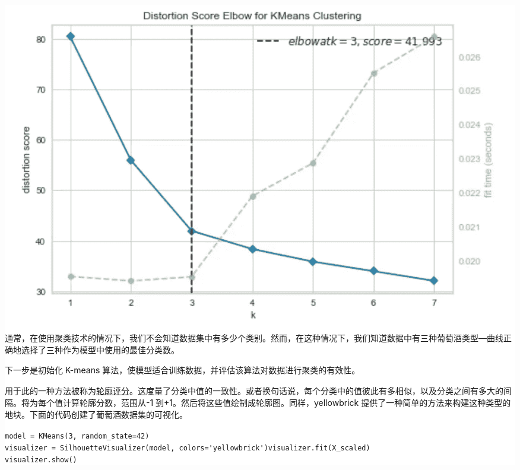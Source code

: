 ![](img/cf3ed10ebb198c5682db629dd4b66dbe.png)

通常，在使用聚类技术的情况下，我们不会知道数据集中有多少个类别。然而，在这种情况下，我们知道数据中有三种葡萄酒类型—曲线正确地选择了三种作为模型中使用的最佳分类数。

下一步是初始化 K-means 算法，使模型适合训练数据，并评估该算法对数据进行聚类的有效性。

用于此的一种方法被称为[轮廓评分](https://en.wikipedia.org/wiki/Silhouette_(clustering))。这度量了分类中值的一致性。或者换句话说，每个分类中的值彼此有多相似，以及分类之间有多大的间隔。将为每个值计算轮廓分数，范围从-1 到+1。然后将这些值绘制成轮廓图。同样，yellowbrick 提供了一种简单的方法来构建这种类型的地块。下面的代码创建了葡萄酒数据集的可视化。

```
model = KMeans(3, random_state=42)
visualizer = SilhouetteVisualizer(model, colors='yellowbrick')visualizer.fit(X_scaled)      
visualizer.show()
```
